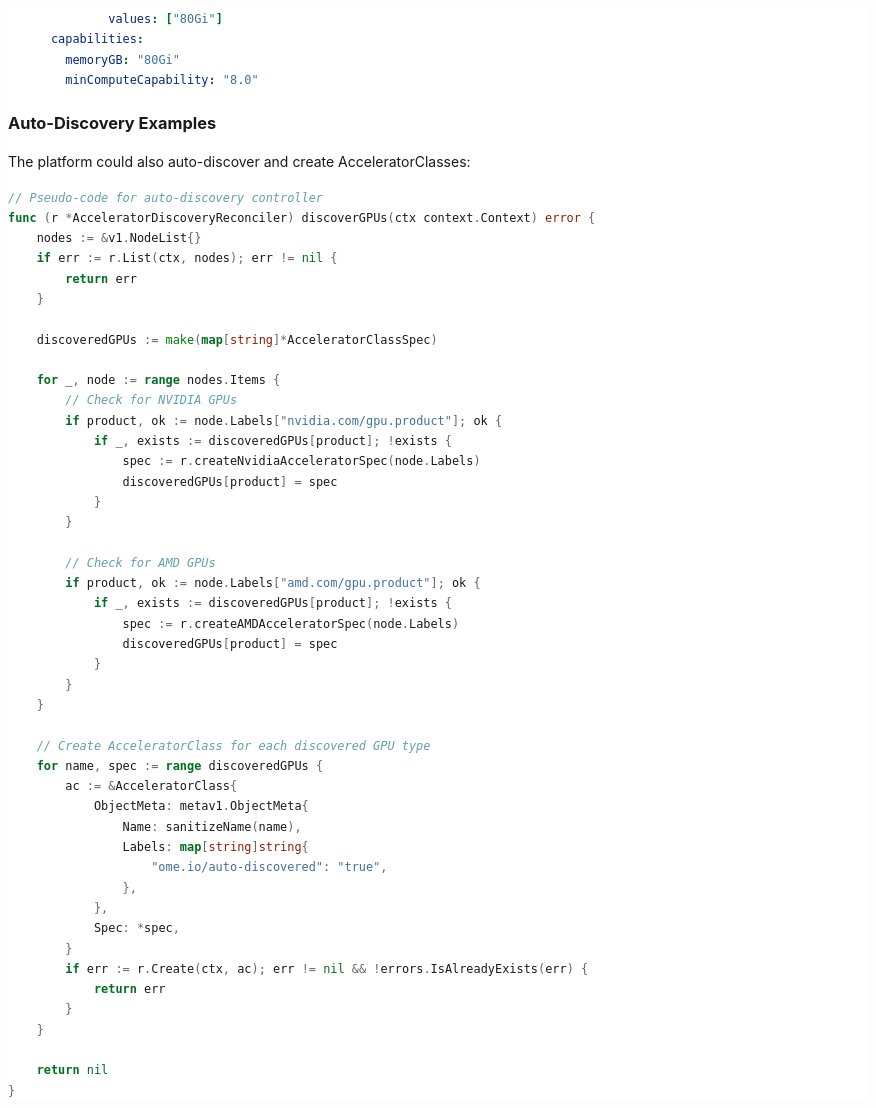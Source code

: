 ```yaml
              values: ["80Gi"]
      capabilities:
        memoryGB: "80Gi"
        minComputeCapability: "8.0"
```

### Auto-Discovery Examples

The platform could also auto-discover and create AcceleratorClasses:

```go
// Pseudo-code for auto-discovery controller
func (r *AcceleratorDiscoveryReconciler) discoverGPUs(ctx context.Context) error {
    nodes := &v1.NodeList{}
    if err := r.List(ctx, nodes); err != nil {
        return err
    }
    
    discoveredGPUs := make(map[string]*AcceleratorClassSpec)
    
    for _, node := range nodes.Items {
        // Check for NVIDIA GPUs
        if product, ok := node.Labels["nvidia.com/gpu.product"]; ok {
            if _, exists := discoveredGPUs[product]; !exists {
                spec := r.createNvidiaAcceleratorSpec(node.Labels)
                discoveredGPUs[product] = spec
            }
        }
        
        // Check for AMD GPUs
        if product, ok := node.Labels["amd.com/gpu.product"]; ok {
            if _, exists := discoveredGPUs[product]; !exists {
                spec := r.createAMDAcceleratorSpec(node.Labels)
                discoveredGPUs[product] = spec
            }
        }
    }
    
    // Create AcceleratorClass for each discovered GPU type
    for name, spec := range discoveredGPUs {
        ac := &AcceleratorClass{
            ObjectMeta: metav1.ObjectMeta{
                Name: sanitizeName(name),
                Labels: map[string]string{
                    "ome.io/auto-discovered": "true",
                },
            },
            Spec: *spec,
        }
        if err := r.Create(ctx, ac); err != nil && !errors.IsAlreadyExists(err) {
            return err
        }
    }
    
    return nil
}
```
